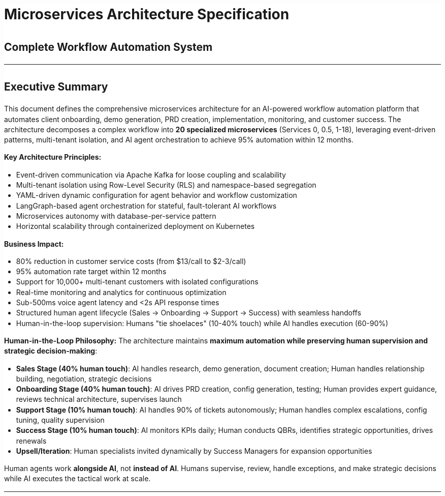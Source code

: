 # Microservices Architecture Specification
## Complete Workflow Automation System

---

## Executive Summary

This document defines the comprehensive microservices architecture for an AI-powered workflow automation platform that automates client onboarding, demo generation, PRD creation, implementation, monitoring, and customer success. The architecture decomposes a complex workflow into **20 specialized microservices** (Services 0, 0.5, 1-18), leveraging event-driven patterns, multi-tenant isolation, and AI agent orchestration to achieve 95% automation within 12 months.

**Key Architecture Principles:**
- Event-driven communication via Apache Kafka for loose coupling and scalability
- Multi-tenant isolation using Row-Level Security (RLS) and namespace-based segregation
- YAML-driven dynamic configuration for agent behavior and workflow customization
- LangGraph-based agent orchestration for stateful, fault-tolerant AI workflows
- Microservices autonomy with database-per-service pattern
- Horizontal scalability through containerized deployment on Kubernetes

**Business Impact:**
- 80% reduction in customer service costs (from $13/call to $2-3/call)
- 95% automation rate target within 12 months
- Support for 10,000+ multi-tenant customers with isolated configurations
- Real-time monitoring and analytics for continuous optimization
- Sub-500ms voice agent latency and <2s API response times
- Structured human agent lifecycle (Sales → Onboarding → Support → Success) with seamless handoffs
- Human-in-the-loop supervision: Humans "tie shoelaces" (10-40% touch) while AI handles execution (60-90%)

**Human-in-the-Loop Philosophy:**
The architecture maintains **maximum automation while preserving human supervision and strategic decision-making**:

- **Sales Stage (40% human touch)**: AI handles research, demo generation, document creation; Human handles relationship building, negotiation, strategic decisions
- **Onboarding Stage (40% human touch)**: AI drives PRD creation, config generation, testing; Human provides expert guidance, reviews technical architecture, supervises launch
- **Support Stage (10% human touch)**: AI handles 90% of tickets autonomously; Human handles complex escalations, config tuning, quality supervision
- **Success Stage (10% human touch)**: AI monitors KPIs daily; Human conducts QBRs, identifies strategic opportunities, drives renewals
- **Upsell/Iteration**: Human specialists invited dynamically by Success Managers for expansion opportunities

Human agents work **alongside AI**, not **instead of AI**. Humans supervise, review, handle exceptions, and make strategic decisions while AI executes the tactical work at scale.

---
